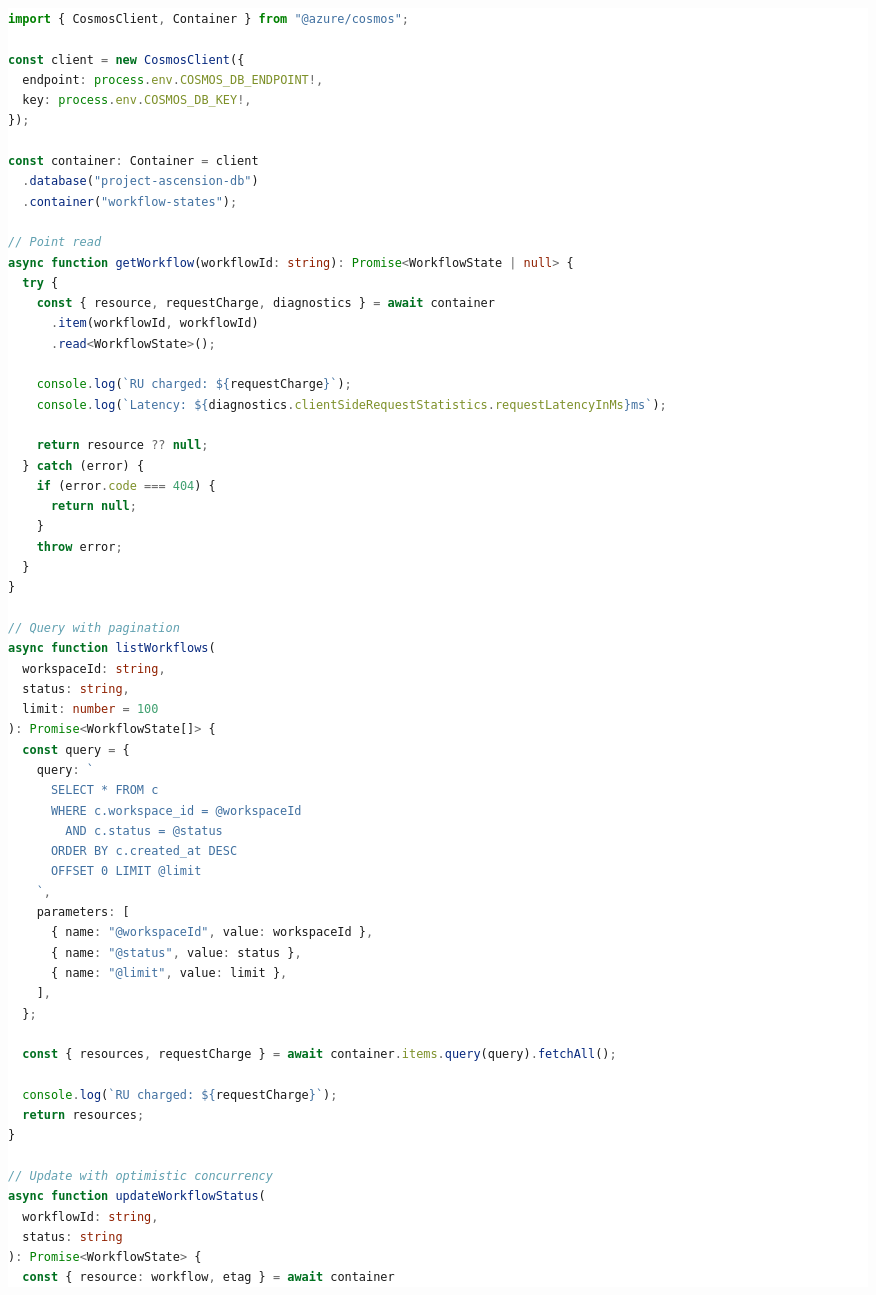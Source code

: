 ```typescript
import { CosmosClient, Container } from "@azure/cosmos";

const client = new CosmosClient({
  endpoint: process.env.COSMOS_DB_ENDPOINT!,
  key: process.env.COSMOS_DB_KEY!,
});

const container: Container = client
  .database("project-ascension-db")
  .container("workflow-states");

// Point read
async function getWorkflow(workflowId: string): Promise<WorkflowState | null> {
  try {
    const { resource, requestCharge, diagnostics } = await container
      .item(workflowId, workflowId)
      .read<WorkflowState>();

    console.log(`RU charged: ${requestCharge}`);
    console.log(`Latency: ${diagnostics.clientSideRequestStatistics.requestLatencyInMs}ms`);

    return resource ?? null;
  } catch (error) {
    if (error.code === 404) {
      return null;
    }
    throw error;
  }
}

// Query with pagination
async function listWorkflows(
  workspaceId: string,
  status: string,
  limit: number = 100
): Promise<WorkflowState[]> {
  const query = {
    query: `
      SELECT * FROM c
      WHERE c.workspace_id = @workspaceId
        AND c.status = @status
      ORDER BY c.created_at DESC
      OFFSET 0 LIMIT @limit
    `,
    parameters: [
      { name: "@workspaceId", value: workspaceId },
      { name: "@status", value: status },
      { name: "@limit", value: limit },
    ],
  };

  const { resources, requestCharge } = await container.items.query(query).fetchAll();

  console.log(`RU charged: ${requestCharge}`);
  return resources;
}

// Update with optimistic concurrency
async function updateWorkflowStatus(
  workflowId: string,
  status: string
): Promise<WorkflowState> {
  const { resource: workflow, etag } = await container
```